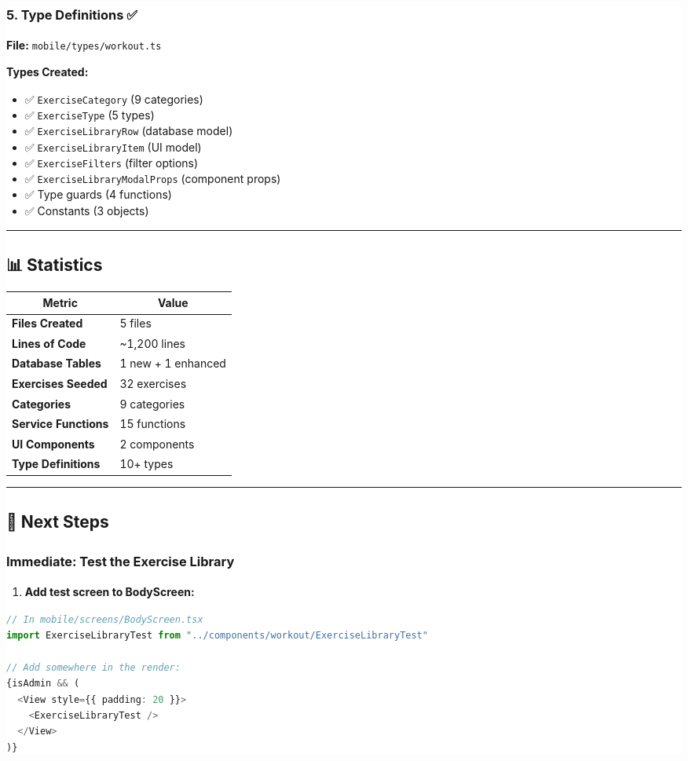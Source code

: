 
### 5. Type Definitions ✅
**File:** `mobile/types/workout.ts`

**Types Created:**
- ✅ `ExerciseCategory` (9 categories)
- ✅ `ExerciseType` (5 types)
- ✅ `ExerciseLibraryRow` (database model)
- ✅ `ExerciseLibraryItem` (UI model)
- ✅ `ExerciseFilters` (filter options)
- ✅ `ExerciseLibraryModalProps` (component props)
- ✅ Type guards (4 functions)
- ✅ Constants (3 objects)

---

## 📊 Statistics

| Metric | Value |
|--------|-------|
| **Files Created** | 5 files |
| **Lines of Code** | ~1,200 lines |
| **Database Tables** | 1 new + 1 enhanced |
| **Exercises Seeded** | 32 exercises |
| **Categories** | 9 categories |
| **Service Functions** | 15 functions |
| **UI Components** | 2 components |
| **Type Definitions** | 10+ types |

---

## 🎯 Next Steps

### Immediate: Test the Exercise Library

1. **Add test screen to BodyScreen:**

```typescript
// In mobile/screens/BodyScreen.tsx
import ExerciseLibraryTest from "../components/workout/ExerciseLibraryTest"

// Add somewhere in the render:
{isAdmin && (
  <View style={{ padding: 20 }}>
    <ExerciseLibraryTest />
  </View>
)}
```
